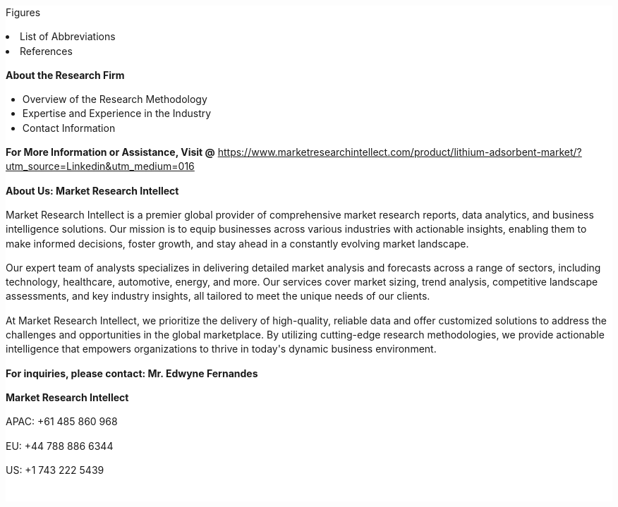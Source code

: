 Figures</li><li>List of Abbreviations</li><li>References</li></ul><p><strong>About the Research Firm</strong></p><ul><li>Overview of the Research Methodology</li><li>Expertise and Experience in the Industry</li><li>Contact Information</li></ul></div><div class="article-main__content" data-test-id="publishing-text-block"><p><span class="font-[700]"><strong>For More Information or Assistance, Visit @</strong>&nbsp;<a href="https://www.marketresearchintellect.com/product/lithium-adsorbent-market/?utm_source=Linkedin&utm_medium=016">https://www.marketresearchintellect.com/product/lithium-adsorbent-market/?utm_source=Linkedin&utm_medium=016</a></span></p><p><strong>About Us: Market Research Intellect</strong></p><p>Market Research Intellect is a premier global provider of comprehensive market research reports, data analytics, and business intelligence solutions. Our mission is to equip businesses across various industries with actionable insights, enabling them to make informed decisions, foster growth, and stay ahead in a constantly evolving market landscape.</p><p>Our expert team of analysts specializes in delivering detailed market analysis and forecasts across a range of sectors, including technology, healthcare, automotive, energy, and more. Our services cover market sizing, trend analysis, competitive landscape assessments, and key industry insights, all tailored to meet the unique needs of our clients.</p><p>At Market Research Intellect, we prioritize the delivery of high-quality, reliable data and offer customized solutions to address the challenges and opportunities in the global marketplace. By utilizing cutting-edge research methodologies, we provide actionable intelligence that empowers organizations to thrive in today's dynamic business environment.</p><p><strong>For inquiries, please contact: Mr. Edwyne Fernandes</strong></p><p><strong>Market Research Intellect</strong></p><p>APAC: +61 485 860 968</p><p>EU: +44 788 886 6344</p><p>US: +1 743 222 5439</p></div><div class="article-main__content" data-test-id="publishing-text-block">&nbsp;</div>
